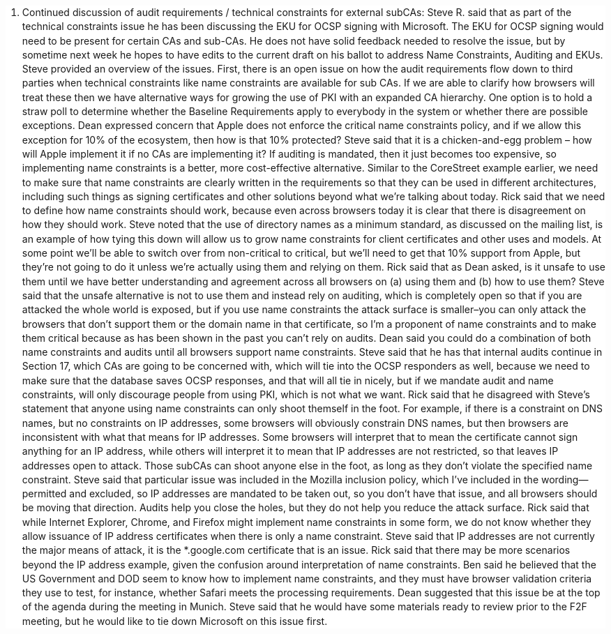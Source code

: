 1. Continued discussion of audit requirements / technical constraints for external subCAs: Steve R. said that as part of the technical constraints issue he has been discussing the EKU for OCSP signing with Microsoft. The EKU for OCSP signing would need to be present for certain CAs and sub-CAs. He does not have solid feedback needed to resolve the issue, but by sometime next week he hopes to have edits to the current draft on his ballot to address Name Constraints, Auditing and EKUs.
   Steve provided an overview of the issues. First, there is an open issue on how the audit requirements flow down to third parties when technical constraints like name constraints are available for sub CAs. If we are able to clarify how browsers will treat these then we have alternative ways for growing the use of PKI with an expanded CA hierarchy. One option is to hold a straw poll to determine whether the Baseline Requirements apply to everybody in the system or whether there are possible exceptions.
   Dean expressed concern that Apple does not enforce the critical name constraints policy, and if we allow this exception for 10% of the ecosystem, then how is that 10% protected? Steve said that it is a chicken-and-egg problem – how will Apple implement it if no CAs are implementing it? If auditing is mandated, then it just becomes too expensive, so implementing name constraints is a better, more cost-effective alternative. Similar to the CoreStreet example earlier, we need to make sure that name constraints are clearly written in the requirements so that they can be used in different architectures, including such things as signing certificates and other solutions beyond what we’re talking about today.
   Rick said that we need to define how name constraints should work, because even across browsers today it is clear that there is disagreement on how they should work. Steve noted that the use of directory names as a minimum standard, as discussed on the mailing list, is an example of how tying this down will allow us to grow name constraints for client certificates and other uses and models. At some point we’ll be able to switch over from non-critical to critical, but we’ll need to get that 10% support from Apple, but they’re not going to do it unless we’re actually using them and relying on them. Rick said that as Dean asked, is it unsafe to use them until we have better understanding and agreement across all browsers on (a) using them and (b) how to use them?
   Steve said that the unsafe alternative is not to use them and instead rely on auditing, which is completely open so that if you are attacked the whole world is exposed, but if you use name constraints the attack surface is smaller–you can only attack the browsers that don’t support them or the domain name in that certificate, so I’m a proponent of name constraints and to make them critical because as has been shown in the past you can’t rely on audits. Dean said you could do a combination of both name constraints and audits until all browsers support name constraints. Steve said that he has that internal audits continue in Section 17, which CAs are going to be concerned with, which will tie into the OCSP responders as well, because we need to make sure that the database saves OCSP responses, and that will all tie in nicely, but if we mandate audit and name constraints, will only discourage people from using PKI, which is not what we want.
   Rick said that he disagreed with Steve’s statement that anyone using name constraints can only shoot themself in the foot. For example, if there is a constraint on DNS names, but no constraints on IP addresses, some browsers will obviously constrain DNS names, but then browsers are inconsistent with what that means for IP addresses. Some browsers will interpret that to mean the certificate cannot sign anything for an IP address, while others will interpret it to mean that IP addresses are not restricted, so that leaves IP addresses open to attack. Those subCAs can shoot anyone else in the foot, as long as they don’t violate the specified name constraint.
   Steve said that particular issue was included in the Mozilla inclusion policy, which I’ve included in the wording—permitted and excluded, so IP addresses are mandated to be taken out, so you don’t have that issue, and all browsers should be moving that direction. Audits help you close the holes, but they do not help you reduce the attack surface.
   Rick said that while Internet Explorer, Chrome, and Firefox might implement name constraints in some form, we do not know whether they allow issuance of IP address certificates when there is only a name constraint. Steve said that IP addresses are not currently the major means of attack, it is the \*.google.com certificate that is an issue. Rick said that there may be more scenarios beyond the IP address example, given the confusion around interpretation of name constraints.
   Ben said he believed that the US Government and DOD seem to know how to implement name constraints, and they must have browser validation criteria they use to test, for instance, whether Safari meets the processing requirements. Dean suggested that this issue be at the top of the agenda during the meeting in Munich. Steve said that he would have some materials ready to review prior to the F2F meeting, but he would like to tie down Microsoft on this issue first.